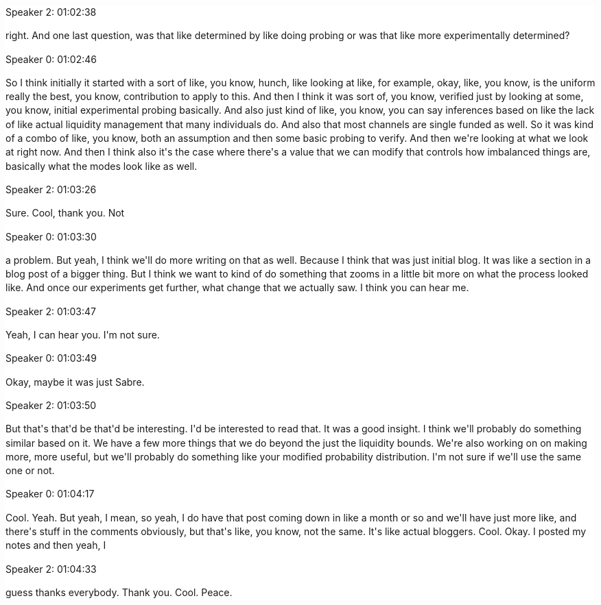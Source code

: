 Speaker 2: 01:02:38

right. And one last question, was that like determined by like doing probing or was that like more experimentally determined?

Speaker 0: 01:02:46

So I think initially it started with a sort of like, you know, hunch, like looking at like, for example, okay, like, you know, is the uniform really the best, you know, contribution to apply to this. And then I think it was sort of, you know, verified just by looking at some, you know, initial experimental probing basically. And also just kind of like, you know, you can say inferences based on like the lack of like actual liquidity management that many individuals do. And also that most channels are single funded as well. So it was kind of a combo of like, you know, both an assumption and then some basic probing to verify. And then we're looking at what we look at right now. And then I think also it's the case where there's a value that we can modify that controls how imbalanced things are, basically what the modes look like as well.

Speaker 2: 01:03:26

Sure. Cool, thank you. Not

Speaker 0: 01:03:30

a problem. But yeah, I think we'll do more writing on that as well. Because I think that was just initial blog. It was like a section in a blog post of a bigger thing. But I think we want to kind of do something that zooms in a little bit more on what the process looked like. And once our experiments get further, what change that we actually saw. I think you can hear me.

Speaker 2: 01:03:47

Yeah, I can hear you. I'm not sure.

Speaker 0: 01:03:49

Okay, maybe it was just Sabre.

Speaker 2: 01:03:50

But that's that'd be that'd be interesting. I'd be interested to read that. It was a good insight. I think we'll probably do something similar based on it. We have a few more things that we do beyond the just the liquidity bounds. We're also working on on making more, more useful, but we'll probably do something like your modified probability distribution. I'm not sure if we'll use the same one or not.

Speaker 0: 01:04:17

Cool. Yeah. But yeah, I mean, so yeah, I do have that post coming down in like a month or so and we'll have just more like, and there's stuff in the comments obviously, but that's like, you know, not the same. It's like actual bloggers. Cool. Okay. I posted my notes and then yeah, I

Speaker 2: 01:04:33

guess thanks everybody. Thank you. Cool. Peace.
